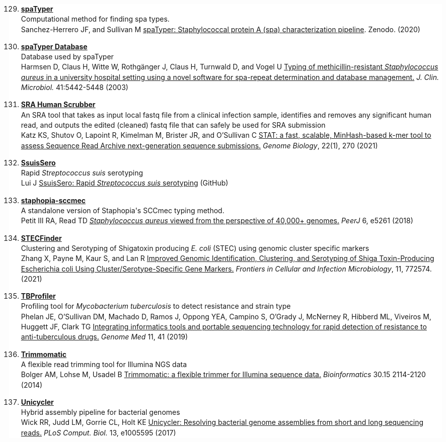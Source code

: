 129. __[spaTyper](https://github.com/HCGB-IGTP/spaTyper)__  
Computational method for finding spa types.  
Sanchez-Herrero JF, and Sullivan M [spaTyper: Staphylococcal protein A (spa) characterization pipeline](http://doi.org/10.5281/zenodo.4063625). Zenodo. (2020)
  
130. __[spaTyper Database](https://cge.cbs.dtu.dk/services/spatyper/)__  
Database used by spaTyper  
Harmsen D, Claus H, Witte W, Rothgänger J, Claus H, Turnwald D, and Vogel U [Typing of methicillin-resistant _Staphylococcus aureus_ in a university hospital setting using a novel software for spa-repeat determination and database management.](https://doi.org/10.1128/jcm.41.12.5442-5448.2003) _J. Clin. Microbiol._ 41:5442-5448 (2003)
  
131. __[SRA Human Scrubber](https://github.com/ncbi/sra-human-scrubber)__  
An SRA tool that takes as input local fastq file from a clinical infection sample, identifies and removes any significant human read, and outputs the edited (cleaned) fastq file that can safely be used for SRA submission  
Katz KS, Shutov O, Lapoint R, Kimelman M, Brister JR, and O’Sullivan C [STAT: a fast, scalable, MinHash-based k-mer tool to assess Sequence Read Archive next-generation sequence submissions.](https://doi.org/10.1186/s13059-021-02490-0) _Genome Biology_, 22(1), 270 (2021)
  
132. __[SsuisSero](https://github.com/jimmyliu1326/SsuisSero)__  
Rapid _Streptococcus suis_ serotyping  
Lui J [SsuisSero: Rapid _Streptococcus suis_ serotyping](https://github.com/jimmyliu1326/SsuisSero) (GitHub)
  
133. __[staphopia-sccmec](https://github.com/staphopia/staphopia-sccmec)__  
A standalone version of Staphopia's SCCmec typing method.  
Petit III RA, Read TD [_Staphylococcus aureus_ viewed from the perspective of 40,000+ genomes.](http://dx.doi.org/10.7717/peerj.5261) _PeerJ_ 6, e5261 (2018)
  
134. __[STECFinder](https://github.com/LanLab/STECFinder)__  
Clustering and Serotyping of Shigatoxin producing _E. coli_ (STEC) using genomic cluster specific markers  
Zhang X, Payne M, Kaur S, and Lan R [Improved Genomic Identification, Clustering, and Serotyping of Shiga Toxin-Producing Escherichia coli Using Cluster/Serotype-Specific Gene Markers.](https://doi.org/10.3389/fcimb.2021.772574) _Frontiers in Cellular and Infection Microbiology_, 11, 772574. (2021)
  
135. __[TBProfiler](https://github.com/jodyphelan/TBProfiler)__  
Profiling tool for _Mycobacterium tuberculosis_ to detect resistance and strain type  
Phelan JE, O’Sullivan DM, Machado D, Ramos J, Oppong YEA, Campino S, O’Grady J, McNerney R, Hibberd ML, Viveiros M, Huggett JF, Clark TG [Integrating informatics tools and portable sequencing technology for rapid detection of resistance to anti-tuberculous drugs.](https://doi.org/10.1186/s13073-019-0650-x) _Genome Med_ 11, 41 (2019)
  
136. __[Trimmomatic](http://www.usadellab.org/cms/index.php?page=trimmomatic)__  
A flexible read trimming tool for Illumina NGS data  
Bolger AM, Lohse M, Usadel B [Trimmomatic: a flexible trimmer for Illumina sequence data.](https://doi.org/10.1093/bioinformatics/btu170) _Bioinformatics_ 30.15 2114-2120 (2014)
  
137. __[Unicycler](https://github.com/rrwick/Unicycler)__  
Hybrid assembly pipeline for bacterial genomes  
Wick RR, Judd LM, Gorrie CL, Holt KE [Unicycler: Resolving bacterial genome assemblies from short and long sequencing reads.](http://dx.doi.org/10.1371/journal.pcbi.1005595) _PLoS Comput. Biol._ 13, e1005595 (2017)
  